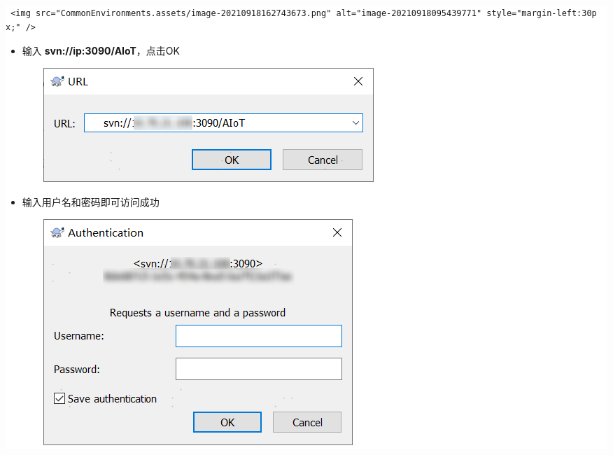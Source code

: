      <img src="CommonEnvironments.assets/image-20210918162743673.png" alt="image-20210918095439771" style="margin-left:30px;" />

   * 输入 **svn://ip:3090/AIoT**，点击OK

     <img src="CommonEnvironments.assets/image-20210918163140411.png" alt="image-20210918095439771" style="margin-left:30px;" />
   
   * 输入用户名和密码即可访问成功
   
     <img src="CommonEnvironments.assets/image-20210918163431283.png" alt="image-20210918095439771" style="margin-left:30px;" />
   